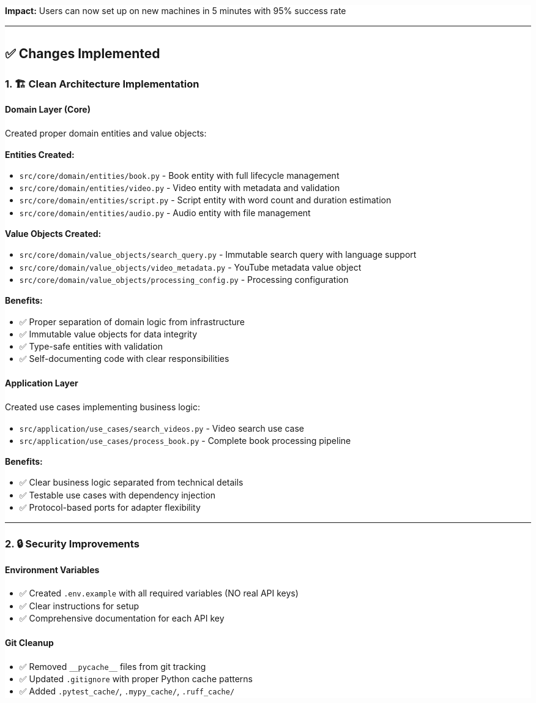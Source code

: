 **Impact:** Users can now set up on new machines in 5 minutes with 95% success rate

---

## ✅ Changes Implemented

### 1. 🏗️ Clean Architecture Implementation

#### **Domain Layer (Core)**
Created proper domain entities and value objects:

**Entities Created:**
- `src/core/domain/entities/book.py` - Book entity with full lifecycle management
- `src/core/domain/entities/video.py` - Video entity with metadata and validation
- `src/core/domain/entities/script.py` - Script entity with word count and duration estimation
- `src/core/domain/entities/audio.py` - Audio entity with file management

**Value Objects Created:**
- `src/core/domain/value_objects/search_query.py` - Immutable search query with language support
- `src/core/domain/value_objects/video_metadata.py` - YouTube metadata value object
- `src/core/domain/value_objects/processing_config.py` - Processing configuration

**Benefits:**
- ✅ Proper separation of domain logic from infrastructure
- ✅ Immutable value objects for data integrity
- ✅ Type-safe entities with validation
- ✅ Self-documenting code with clear responsibilities

#### **Application Layer**
Created use cases implementing business logic:

- `src/application/use_cases/search_videos.py` - Video search use case
- `src/application/use_cases/process_book.py` - Complete book processing pipeline

**Benefits:**
- ✅ Clear business logic separated from technical details
- ✅ Testable use cases with dependency injection
- ✅ Protocol-based ports for adapter flexibility

---

### 2. 🔒 Security Improvements

#### **Environment Variables**
- ✅ Created `.env.example` with all required variables (NO real API keys)
- ✅ Clear instructions for setup
- ✅ Comprehensive documentation for each API key

#### **Git Cleanup**
- ✅ Removed `__pycache__` files from git tracking
- ✅ Updated `.gitignore` with proper Python cache patterns
- ✅ Added `.pytest_cache/`, `.mypy_cache/`, `.ruff_cache/`
